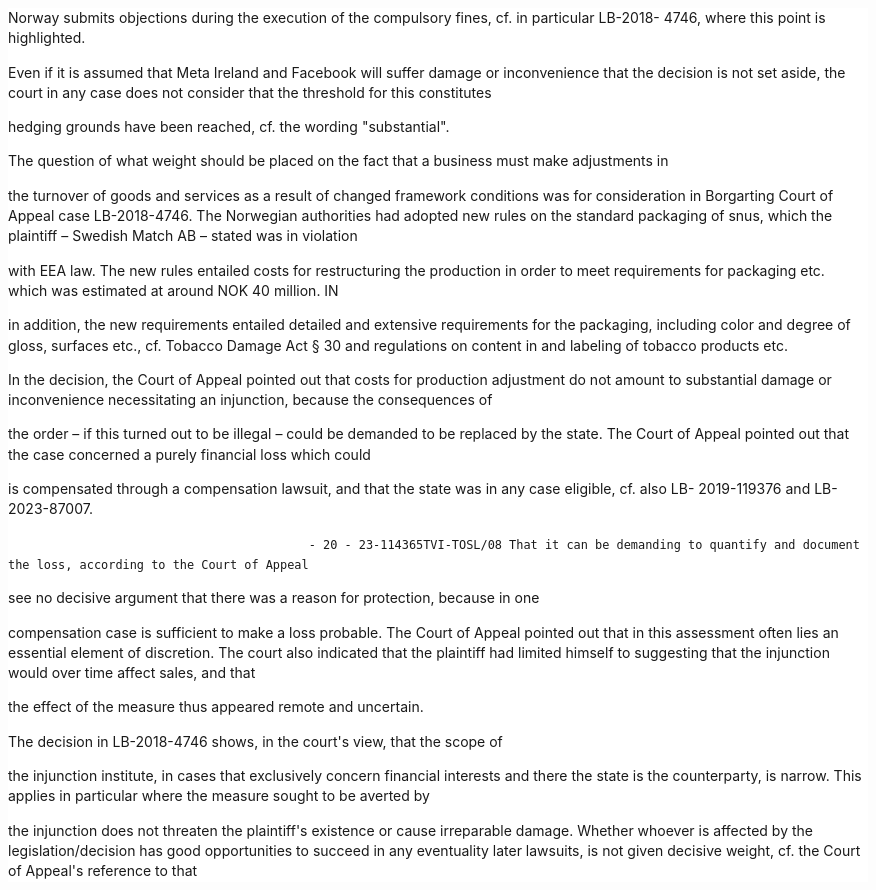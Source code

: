 Norway submits objections during the execution of the compulsory fines, cf. in particular LB-2018-
4746, where this point is highlighted.

Even if it is assumed that Meta Ireland and Facebook will suffer damage or inconvenience that
the decision is not set aside, the court in any case does not consider that the threshold for this constitutes

hedging grounds have been reached, cf. the wording "substantial".

The question of what weight should be placed on the fact that a business must make adjustments in

the turnover of goods and services as a result of changed framework conditions was for consideration in
Borgarting Court of Appeal case LB-2018-4746. The Norwegian authorities had adopted new rules
on the standard packaging of snus, which the plaintiff – Swedish Match AB – stated was in violation

with EEA law. The new rules entailed costs for restructuring the production in order to
meet requirements for packaging etc. which was estimated at around NOK 40 million. IN

in addition, the new requirements entailed detailed and extensive requirements for the packaging, including
color and degree of gloss, surfaces etc., cf. Tobacco Damage Act § 30 and regulations on content in and
labeling of tobacco products etc.

In the decision, the Court of Appeal pointed out that costs for production adjustment do not amount to
substantial damage or inconvenience necessitating an injunction, because the consequences of

the order – if this turned out to be illegal – could be demanded to be replaced by the state.
The Court of Appeal pointed out that the case concerned a purely financial loss which could

is compensated through a compensation lawsuit, and that the state was in any case eligible, cf. also LB-
2019-119376 and LB-2023-87007.

                                              - 20 - 23-114365TVI-TOSL/08 That it can be demanding to quantify and document the loss, according to the Court of Appeal
see no decisive argument that there was a reason for protection, because in one

compensation case is sufficient to make a loss probable. The Court of Appeal pointed out that in
this assessment often lies an essential element of discretion. The court also indicated that
the plaintiff had limited himself to suggesting that the injunction would over time affect sales, and that

the effect of the measure thus appeared remote and uncertain.

The decision in LB-2018-4746 shows, in the court's view, that the scope of

the injunction institute, in cases that exclusively concern financial interests and there
the state is the counterparty, is narrow. This applies in particular where the measure sought to be averted by

the injunction does not threaten the plaintiff's existence or cause irreparable damage. Whether
whoever is affected by the legislation/decision has good opportunities to succeed in any eventuality
later lawsuits, is not given decisive weight, cf. the Court of Appeal's reference to that
